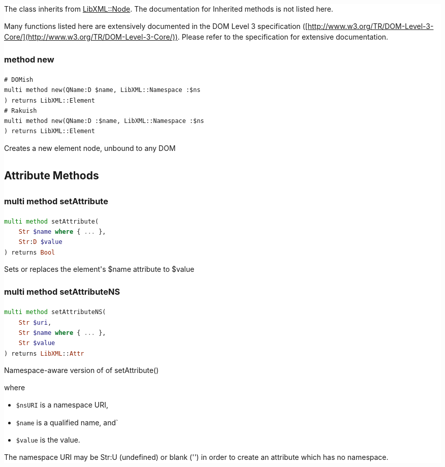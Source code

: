 The class inherits from [LibXML::Node](https://libxml-raku.github.io/LibXML-raku/Node). The documentation for Inherited methods is not listed here. 

Many functions listed here are extensively documented in the DOM Level 3 specification ([http://www.w3.org/TR/DOM-Level-3-Core/](http://www.w3.org/TR/DOM-Level-3-Core/)). Please refer to the specification for extensive documentation.

### method new

    # DOMish
    multi method new(QName:D $name, LibXML::Namespace :$ns
    ) returns LibXML::Element
    # Rakuish
    multi method new(QName:D :$name, LibXML::Namespace :$ns
    ) returns LibXML::Element

Creates a new element node, unbound to any DOM

Attribute Methods
-----------------

### multi method setAttribute

```raku
multi method setAttribute(
    Str $name where { ... },
    Str:D $value
) returns Bool
```

Sets or replaces the element's $name attribute to $value

### multi method setAttributeNS

```raku
multi method setAttributeNS(
    Str $uri,
    Str $name where { ... },
    Str $value
) returns LibXML::Attr
```

Namespace-aware version of of setAttribute()

where

  * `$nsURI` is a namespace URI,

  * `$name` is a qualified name, and`

  * `$value` is the value.

The namespace URI may be Str:U (undefined) or blank ('') in order to create an attribute which has no namespace.

